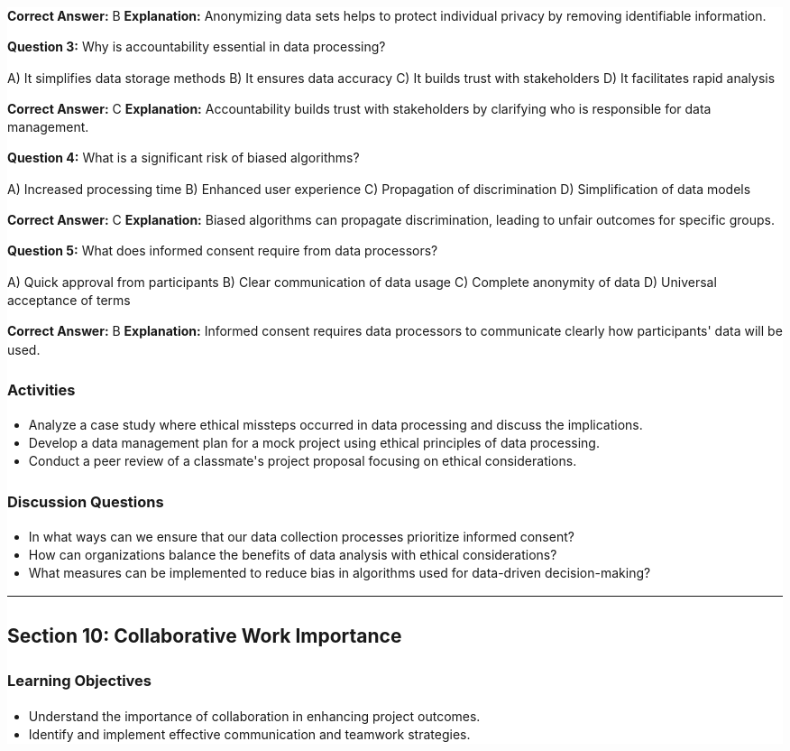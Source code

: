 **Correct Answer:** B
**Explanation:** Anonymizing data sets helps to protect individual privacy by removing identifiable information.

**Question 3:** Why is accountability essential in data processing?

  A) It simplifies data storage methods
  B) It ensures data accuracy
  C) It builds trust with stakeholders
  D) It facilitates rapid analysis

**Correct Answer:** C
**Explanation:** Accountability builds trust with stakeholders by clarifying who is responsible for data management.

**Question 4:** What is a significant risk of biased algorithms?

  A) Increased processing time
  B) Enhanced user experience
  C) Propagation of discrimination
  D) Simplification of data models

**Correct Answer:** C
**Explanation:** Biased algorithms can propagate discrimination, leading to unfair outcomes for specific groups.

**Question 5:** What does informed consent require from data processors?

  A) Quick approval from participants
  B) Clear communication of data usage
  C) Complete anonymity of data
  D) Universal acceptance of terms

**Correct Answer:** B
**Explanation:** Informed consent requires data processors to communicate clearly how participants' data will be used.

### Activities
- Analyze a case study where ethical missteps occurred in data processing and discuss the implications.
- Develop a data management plan for a mock project using ethical principles of data processing.
- Conduct a peer review of a classmate's project proposal focusing on ethical considerations.

### Discussion Questions
- In what ways can we ensure that our data collection processes prioritize informed consent?
- How can organizations balance the benefits of data analysis with ethical considerations?
- What measures can be implemented to reduce bias in algorithms used for data-driven decision-making?

---

## Section 10: Collaborative Work Importance

### Learning Objectives
- Understand the importance of collaboration in enhancing project outcomes.
- Identify and implement effective communication and teamwork strategies.
